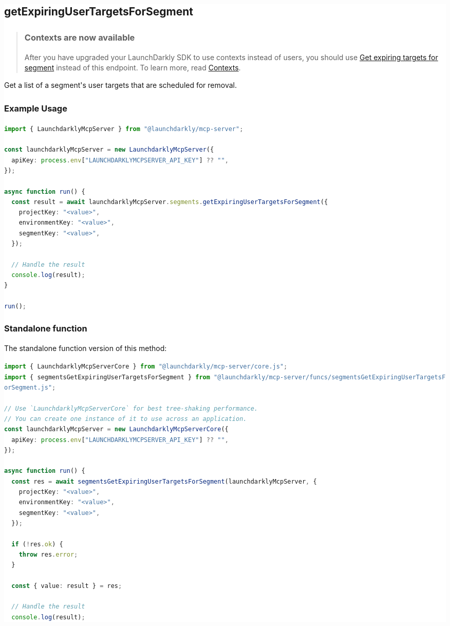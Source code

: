 ## getExpiringUserTargetsForSegment

> ### Contexts are now available
>
> After you have upgraded your LaunchDarkly SDK to use contexts instead of users, you should use [Get expiring targets for segment](https://launchdarkly.com/docs/ld-docs/api/segments/get-expiring-targets-for-segment) instead of this endpoint. To learn more, read [Contexts](https://launchdarkly.com/docs/home/observability/contexts).

Get a list of a segment's user targets that are scheduled for removal.


### Example Usage

```typescript
import { LaunchdarklyMcpServer } from "@launchdarkly/mcp-server";

const launchdarklyMcpServer = new LaunchdarklyMcpServer({
  apiKey: process.env["LAUNCHDARKLYMCPSERVER_API_KEY"] ?? "",
});

async function run() {
  const result = await launchdarklyMcpServer.segments.getExpiringUserTargetsForSegment({
    projectKey: "<value>",
    environmentKey: "<value>",
    segmentKey: "<value>",
  });

  // Handle the result
  console.log(result);
}

run();
```

### Standalone function

The standalone function version of this method:

```typescript
import { LaunchdarklyMcpServerCore } from "@launchdarkly/mcp-server/core.js";
import { segmentsGetExpiringUserTargetsForSegment } from "@launchdarkly/mcp-server/funcs/segmentsGetExpiringUserTargetsForSegment.js";

// Use `LaunchdarklyMcpServerCore` for best tree-shaking performance.
// You can create one instance of it to use across an application.
const launchdarklyMcpServer = new LaunchdarklyMcpServerCore({
  apiKey: process.env["LAUNCHDARKLYMCPSERVER_API_KEY"] ?? "",
});

async function run() {
  const res = await segmentsGetExpiringUserTargetsForSegment(launchdarklyMcpServer, {
    projectKey: "<value>",
    environmentKey: "<value>",
    segmentKey: "<value>",
  });

  if (!res.ok) {
    throw res.error;
  }

  const { value: result } = res;

  // Handle the result
  console.log(result);
```